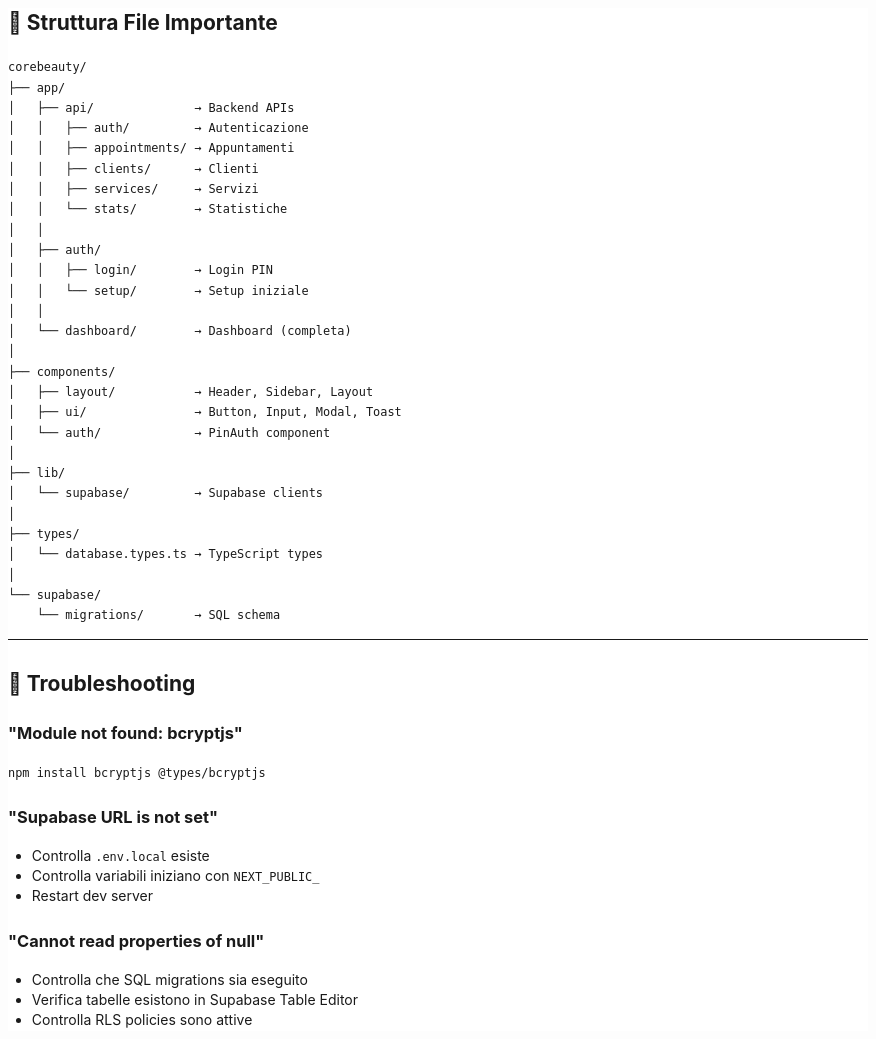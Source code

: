 
## 📁 Struttura File Importante

```
corebeauty/
├── app/
│   ├── api/              → Backend APIs
│   │   ├── auth/         → Autenticazione
│   │   ├── appointments/ → Appuntamenti
│   │   ├── clients/      → Clienti
│   │   ├── services/     → Servizi
│   │   └── stats/        → Statistiche
│   │
│   ├── auth/
│   │   ├── login/        → Login PIN
│   │   └── setup/        → Setup iniziale
│   │
│   └── dashboard/        → Dashboard (completa)
│
├── components/
│   ├── layout/           → Header, Sidebar, Layout
│   ├── ui/               → Button, Input, Modal, Toast
│   └── auth/             → PinAuth component
│
├── lib/
│   └── supabase/         → Supabase clients
│
├── types/
│   └── database.types.ts → TypeScript types
│
└── supabase/
    └── migrations/       → SQL schema
```

---

## 🐛 Troubleshooting

### "Module not found: bcryptjs"
```bash
npm install bcryptjs @types/bcryptjs
```

### "Supabase URL is not set"
- Controlla `.env.local` esiste
- Controlla variabili iniziano con `NEXT_PUBLIC_`
- Restart dev server

### "Cannot read properties of null"
- Controlla che SQL migrations sia eseguito
- Verifica tabelle esistono in Supabase Table Editor
- Controlla RLS policies sono attive

